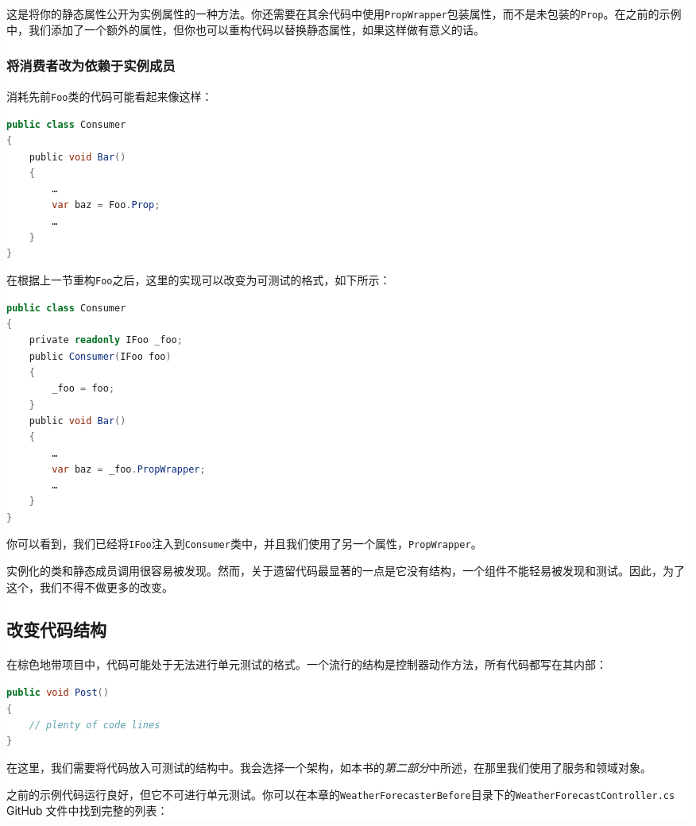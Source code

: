 这是将你的静态属性公开为实例属性的一种方法。你还需要在其余代码中使用`PropWrapper`包装属性，而不是未包装的`Prop`。在之前的示例中，我们添加了一个额外的属性，但你也可以重构代码以替换静态属性，如果这样做有意义的话。

### 将消费者改为依赖于实例成员

消耗先前`Foo`类的代码可能看起来像这样：

```cs
public class Consumer 
{
    public void Bar()
    {
        …
        var baz = Foo.Prop;
        …
    }
}
```

在根据上一节重构`Foo`之后，这里的实现可以改变为可测试的格式，如下所示：

```cs
public class Consumer 
{
    private readonly IFoo _foo;
    public Consumer(IFoo foo)
    {
        _foo = foo;
    }
    public void Bar()
    {
        …
        var baz = _foo.PropWrapper;
        …
    }
}
```

你可以看到，我们已经将`IFoo`注入到`Consumer`类中，并且我们使用了另一个属性，`PropWrapper`。

实例化的类和静态成员调用很容易被发现。然而，关于遗留代码最显著的一点是它没有结构，一个组件不能轻易被发现和测试。因此，为了这个，我们不得不做更多的改变。

## 改变代码结构

在棕色地带项目中，代码可能处于无法进行单元测试的格式。一个流行的结构是控制器动作方法，所有代码都写在其内部：

```cs
public void Post()
{
    // plenty of code lines
}
```

在这里，我们需要将代码放入可测试的结构中。我会选择一个架构，如本书的*第二部分*中所述，在那里我们使用了服务和领域对象。

之前的示例代码运行良好，但它不可进行单元测试。你可以在本章的`WeatherForecasterBefore`目录下的`WeatherForecastController.cs` GitHub 文件中找到完整的列表：
